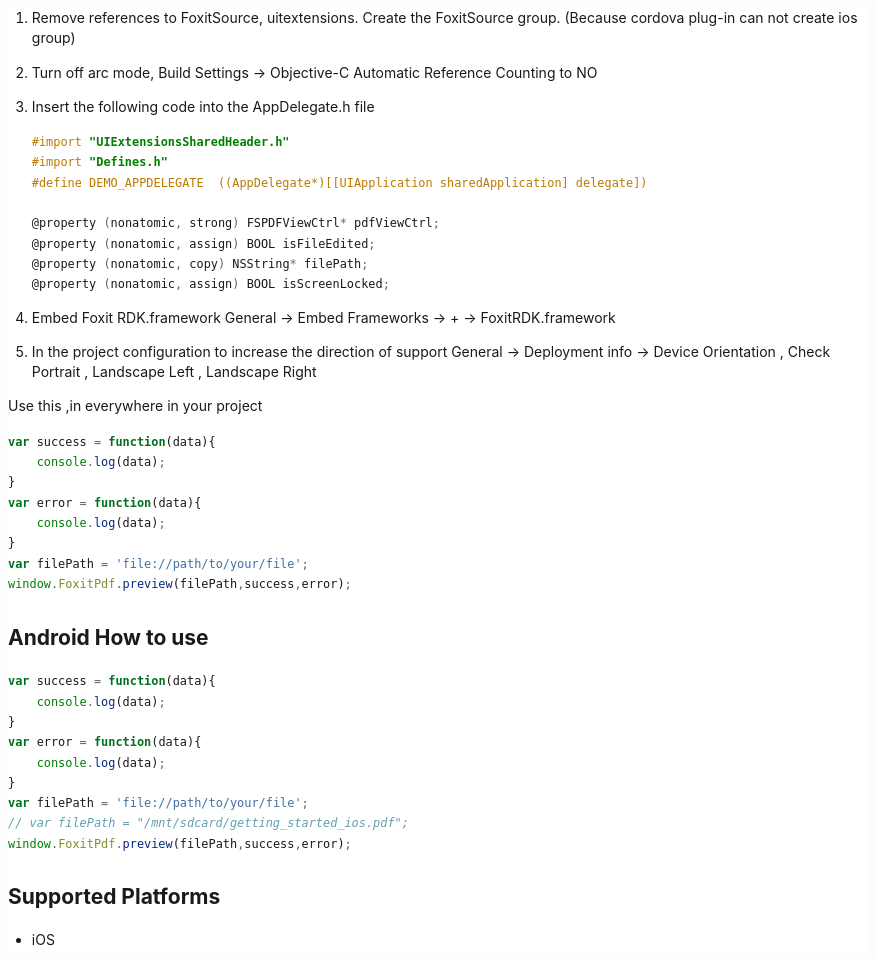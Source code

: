 1. Remove references to FoxitSource, uitextensions. Create the FoxitSource group. (Because cordova plug-in can not create ios group)
2. Turn off arc mode, Build Settings -> Objective-C Automatic Reference Counting to NO
3. Insert the following code into the AppDelegate.h file

	```objective-c
	#import "UIExtensionsSharedHeader.h"
	#import "Defines.h"
	#define DEMO_APPDELEGATE  ((AppDelegate*)[[UIApplication sharedApplication] delegate])

	@property (nonatomic, strong) FSPDFViewCtrl* pdfViewCtrl;
	@property (nonatomic, assign) BOOL isFileEdited;
	@property (nonatomic, copy) NSString* filePath;
	@property (nonatomic, assign) BOOL isScreenLocked;
	```
4. Embed Foxit RDK.framework
	General -> Embed Frameworks -> + -> FoxitRDK.framework

5. In the project configuration to increase the direction of support
	General -> Deployment info -> Device Orientation ,   Check
	Portrait , Landscape Left , Landscape Right


Use this ,in everywhere in your project

```js
var success = function(data){
    console.log(data);
}
var error = function(data){
    console.log(data);
}
var filePath = 'file://path/to/your/file';
window.FoxitPdf.preview(filePath,success,error);
```


## Android How to use
```js
var success = function(data){
    console.log(data);
}
var error = function(data){
    console.log(data);
}
var filePath = 'file://path/to/your/file';
// var filePath = "/mnt/sdcard/getting_started_ios.pdf";
window.FoxitPdf.preview(filePath,success,error);
```


## Supported Platforms

- iOS
